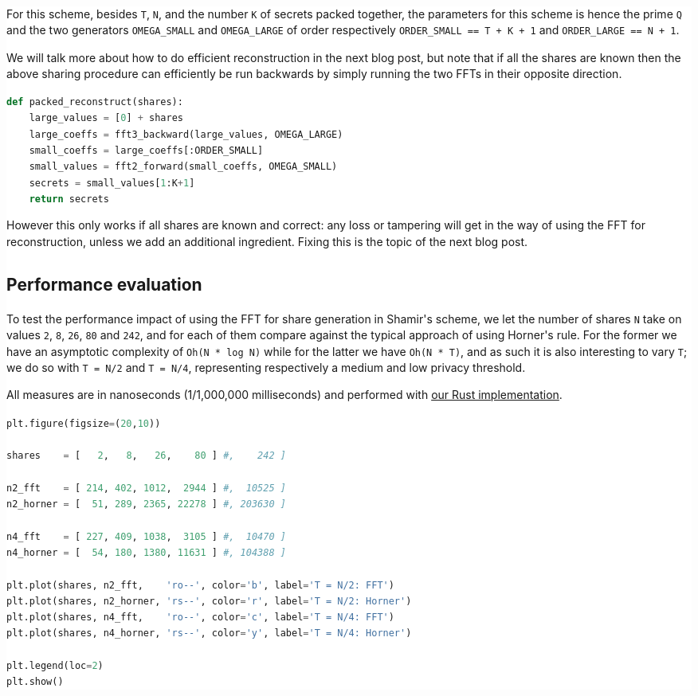 For this scheme, besides `T`, `N`, and the number `K` of secrets packed together, the parameters for this scheme is hence the prime `Q` and the two generators `OMEGA_SMALL` and `OMEGA_LARGE` of order respectively `ORDER_SMALL == T + K + 1` and `ORDER_LARGE == N + 1`.

We will talk more about how to do efficient reconstruction in the next blog post, but note that if all the shares are known then the above sharing procedure can efficiently be run backwards by simply running the two FFTs in their opposite direction.

```python
def packed_reconstruct(shares):
    large_values = [0] + shares
    large_coeffs = fft3_backward(large_values, OMEGA_LARGE)
    small_coeffs = large_coeffs[:ORDER_SMALL]
    small_values = fft2_forward(small_coeffs, OMEGA_SMALL)
    secrets = small_values[1:K+1]
    return secrets
```

However this only works if all shares are known and correct: any loss or tampering will get in the way of using the FFT for reconstruction, unless we add an additional ingredient. Fixing this is the topic of the next blog post.


## Performance evaluation

To test the performance impact of using the FFT for share generation in Shamir's scheme, we let the number of shares `N` take on values `2`, `8`, `26`, `80` and `242`, and for each of them compare against the typical approach of using Horner's rule. For the former we have an asymptotic complexity of `Oh(N * log N)` while for the latter we have `Oh(N * T)`, and as such it is also interesting to vary `T`; we do so with `T = N/2` and `T = N/4`, representing respectively a medium and low privacy threshold.

All measures are in nanoseconds (1/1,000,000 milliseconds) and performed with [our Rust implementation](https://github.com/mortendahl/rust-threshold-secret-sharing).

```python
plt.figure(figsize=(20,10))

shares    = [   2,   8,   26,    80 ] #,    242 ]

n2_fft    = [ 214, 402, 1012,  2944 ] #,  10525 ]
n2_horner = [  51, 289, 2365, 22278 ] #, 203630 ]

n4_fft    = [ 227, 409, 1038,  3105 ] #,  10470 ]
n4_horner = [  54, 180, 1380, 11631 ] #, 104388 ]

plt.plot(shares, n2_fft,    'ro--', color='b', label='T = N/2: FFT')
plt.plot(shares, n2_horner, 'rs--', color='r', label='T = N/2: Horner')
plt.plot(shares, n4_fft,    'ro--', color='c', label='T = N/4: FFT')
plt.plot(shares, n4_horner, 'rs--', color='y', label='T = N/4: Horner')

plt.legend(loc=2)
plt.show()
```

